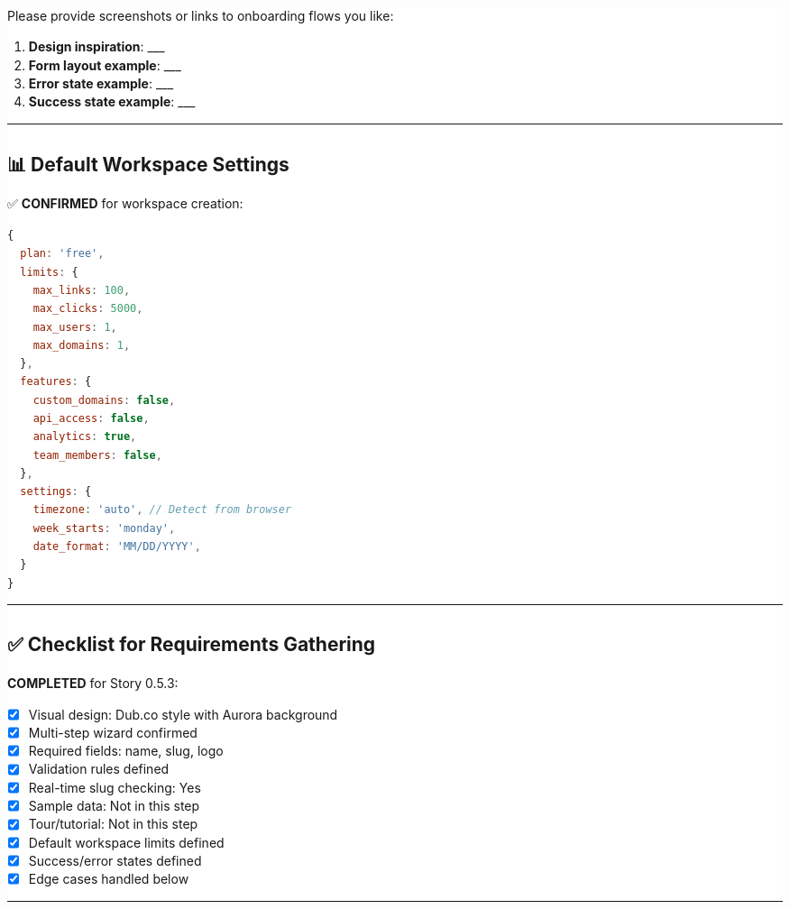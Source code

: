 Please provide screenshots or links to onboarding flows you like:

1. **Design inspiration**: ___
2. **Form layout example**: ___
3. **Error state example**: ___
4. **Success state example**: ___

---

## 📊 Default Workspace Settings
✅ **CONFIRMED** for workspace creation:

```javascript
{
  plan: 'free',
  limits: {
    max_links: 100,
    max_clicks: 5000,
    max_users: 1,
    max_domains: 1,
  },
  features: {
    custom_domains: false,
    api_access: false,
    analytics: true,
    team_members: false,
  },
  settings: {
    timezone: 'auto', // Detect from browser
    week_starts: 'monday',
    date_format: 'MM/DD/YYYY',
  }
}
```

---

## ✅ Checklist for Requirements Gathering

**COMPLETED** for Story 0.5.3:

- [x] Visual design: Dub.co style with Aurora background
- [x] Multi-step wizard confirmed
- [x] Required fields: name, slug, logo
- [x] Validation rules defined
- [x] Real-time slug checking: Yes
- [x] Sample data: Not in this step
- [x] Tour/tutorial: Not in this step
- [x] Default workspace limits defined
- [x] Success/error states defined
- [x] Edge cases handled below

---
